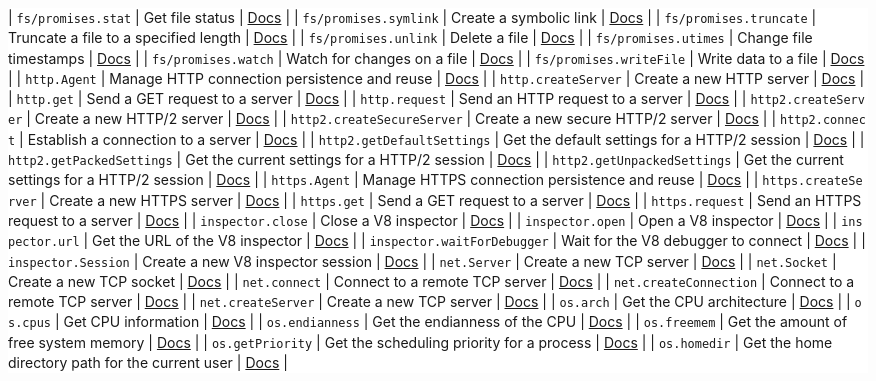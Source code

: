 | `fs/promises.stat` | Get file status | [Docs](https://nodejs.org/api/fs.html#fspromisesstatpath-options) |
| `fs/promises.symlink` | Create a symbolic link | [Docs](https://nodejs.org/api/fs.html#fspromisessymlinktarget-path-type) |
| `fs/promises.truncate` | Truncate a file to a specified length | [Docs](https://nodejs.org/api/fs.html#fspromisestruncatepath-len) |
| `fs/promises.unlink` | Delete a file | [Docs](https://nodejs.org/api/fs.html#fspromisesunlinkpath) |
| `fs/promises.utimes` | Change file timestamps | [Docs](https://nodejs.org/api/fs.html#fspromisesutimespath-atime-mtime) |
| `fs/promises.watch` | Watch for changes on a file | [Docs](https://nodejs.org/api/fs.html#fspromiseswatchfilename-options) |
| `fs/promises.writeFile` | Write data to a file | [Docs](https://nodejs.org/api/fs.html#fspromiseswritefilefile-data-options) |
| `http.Agent` | Manage HTTP connection persistence and reuse | [Docs](https://nodejs.org/api/http.html#class-httpagent) |
| `http.createServer` | Create a new HTTP server | [Docs](https://nodejs.org/api/http.html#httpcreateserveroptions-requestlistener) |
| `http.get` | Send a GET request to a server | [Docs](https://nodejs.org/api/http.html#httpgetoptions-callback) |
| `http.request` | Send an HTTP request to a server | [Docs](https://nodejs.org/api/http.html#httprequestoptions-callback) |
| `http2.createServer` | Create a new HTTP/2 server | [Docs](https://nodejs.org/api/http2.html#http2createserveroptions-onrequesthandler) |
| `http2.createSecureServer` | Create a new secure HTTP/2 server | [Docs](https://nodejs.org/api/http2.html#http2createsecureserveroptions-onrequesthandler) |
| `http2.connect` | Establish a connection to a server | [Docs](https://nodejs.org/api/http2.html#http2connectauthority-options-listener) |
| `http2.getDefaultSettings` | Get the default settings for a HTTP/2 session | [Docs](https://nodejs.org/api/http2.html#http2getdefaultsettings) |
| `http2.getPackedSettings` | Get the current settings for a HTTP/2 session | [Docs](https://nodejs.org/api/http2.html#http2getpackedsettings) |
| `http2.getUnpackedSettings` | Get the current settings for a HTTP/2 session | [Docs](hhttps://nodejs.org/api/http2.html#http2getunpackedsettingsbuf) |
| `https.Agent` | Manage HTTPS connection persistence and reuse | [Docs](https://nodejs.org/api/https.html#class-httpsagent) |
| `https.createServer` | Create a new HTTPS server | [Docs](https://nodejs.org/api/https.html#httpscreateserveroptions-requestlistener) |
| `https.get` | Send a GET request to a server | [Docs](https://nodejs.org/api/https.html#httpsgetoptions-callback) |
| `https.request` | Send an HTTPS request to a server | [Docs](https://nodejs.org/api/https.html#httpsrequestoptions-callback) |
| `inspector.close` | Close a V8 inspector | [Docs](https://nodejs.org/api/inspector.html#inspectorclose) |
| `inspector.open` | Open a V8 inspector | [Docs](https://nodejs.org/api/inspector.html#inspectoropenport-host-wait) |
| `inspector.url` | Get the URL of the V8 inspector | [Docs](https://nodejs.org/api/inspector.html#inspectorurl) |
| `inspector.waitForDebugger` | Wait for the V8 debugger to connect | [Docs](https://nodejs.org/api/inspector.html#inspectorwaitfordebugger) |
| `inspector.Session` | Create a new V8 inspector session | [Docs](https://nodejs.org/api/inspector.html#class-inspectorsession) |
| `net.Server` | Create a new TCP server | [Docs](https://nodejs.org/api/net.html#class-netserver) |
| `net.Socket` | Create a new TCP socket | [Docs](https://nodejs.org/api/net.html#class-netsocket) |
| `net.connect` | Connect to a remote TCP server | [Docs](https://nodejs.org/api/net.html#netconnect) |
| `net.createConnection` | Connect to a remote TCP server | [Docs](https://nodejs.org/api/net.html#netcreateconnection) |
| `net.createServer` | Create a new TCP server | [Docs](https://nodejs.org/api/net.html#netcreateserveroptions-connectionlistener) |
| `os.arch` | Get the CPU architecture | [Docs](https://nodejs.org/api/os.html#osarch) |
| `os.cpus` | Get CPU information | [Docs](https://nodejs.org/api/os.html#oscpus) |
| `os.endianness` | Get the endianness of the CPU | [Docs](https://nodejs.org/api/os.html#osendianness) |
| `os.freemem` | Get the amount of free system memory | [Docs](https://nodejs.org/api/os.html#osfreemem) |
| `os.getPriority` | Get the scheduling priority for a process | [Docs](https://nodejs.org/api/os.html#osgetprioritypid) |
| `os.homedir` | Get the home directory path for the current user | [Docs](https://nodejs.org/api/os.html#oshomedir) |